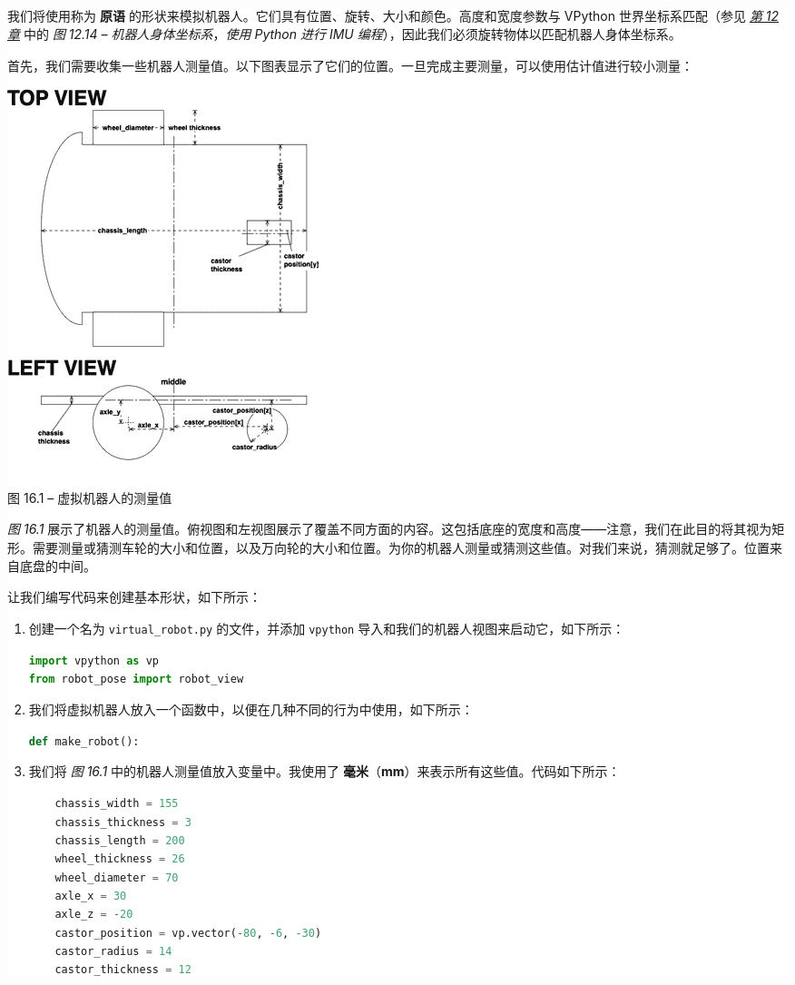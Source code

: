 我们将使用称为 **原语** 的形状来模拟机器人。它们具有位置、旋转、大小和颜色。高度和宽度参数与 VPython 世界坐标系匹配（参见 [*第 12 章*](B15660_12_Final_ASB_ePub.xhtml#_idTextAnchor251) 中的 *图 12.14 – 机器人身体坐标系*，*使用 Python 进行 IMU 编程*），因此我们必须旋转物体以匹配机器人身体坐标系。

首先，我们需要收集一些机器人测量值。以下图表显示了它们的位置。一旦完成主要测量，可以使用估计值进行较小测量：

![](img/B15660_16_01.jpg)

图 16.1 – 虚拟机器人的测量值

*图 16.1* 展示了机器人的测量值。俯视图和左视图展示了覆盖不同方面的内容。这包括底座的宽度和高度——注意，我们在此目的将其视为矩形。需要测量或猜测车轮的大小和位置，以及万向轮的大小和位置。为你的机器人测量或猜测这些值。对我们来说，猜测就足够了。位置来自底盘的中间。

让我们编写代码来创建基本形状，如下所示：

1.  创建一个名为 `virtual_robot.py` 的文件，并添加 `vpython` 导入和我们的机器人视图来启动它，如下所示：

    ```py
    import vpython as vp
    from robot_pose import robot_view
    ```

1.  我们将虚拟机器人放入一个函数中，以便在几种不同的行为中使用，如下所示：

    ```py
    def make_robot():
    ```

1.  我们将 *图 16.1* 中的机器人测量值放入变量中。我使用了 **毫米**（**mm**）来表示所有这些值。代码如下所示：

    ```py
        chassis_width = 155
        chassis_thickness = 3
        chassis_length = 200
        wheel_thickness = 26
        wheel_diameter = 70
        axle_x = 30
        axle_z = -20
        castor_position = vp.vector(-80, -6, -30)
        castor_radius = 14
        castor_thickness = 12
    ```
